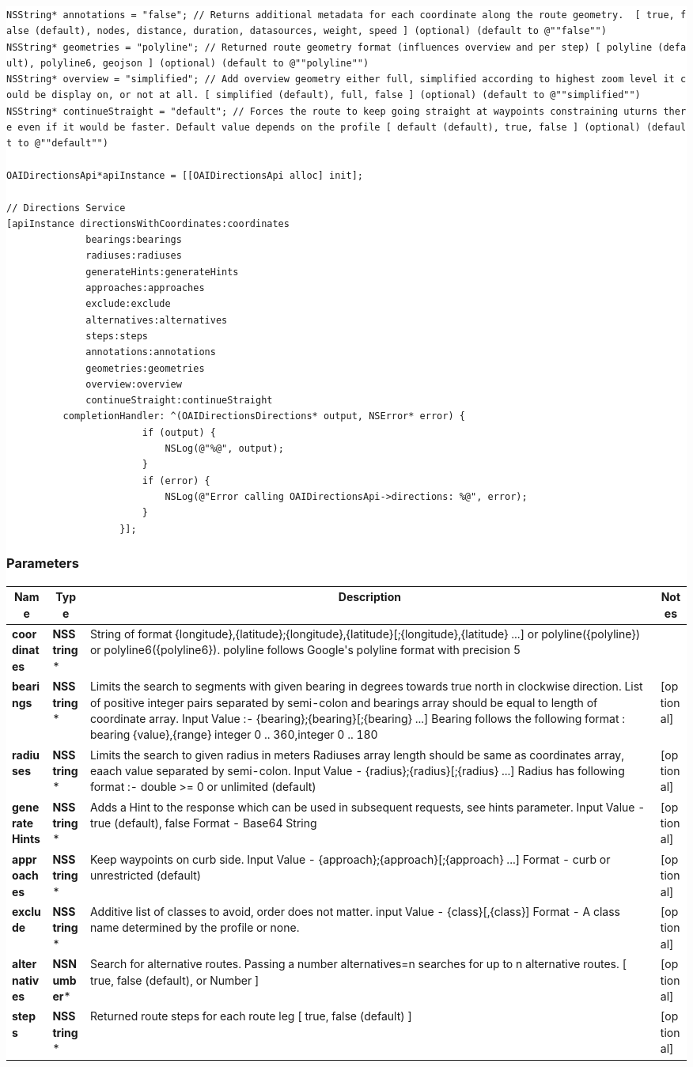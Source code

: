 ```objc
NSString* annotations = "false"; // Returns additional metadata for each coordinate along the route geometry.  [ true, false (default), nodes, distance, duration, datasources, weight, speed ] (optional) (default to @""false"")
NSString* geometries = "polyline"; // Returned route geometry format (influences overview and per step) [ polyline (default), polyline6, geojson ] (optional) (default to @""polyline"")
NSString* overview = "simplified"; // Add overview geometry either full, simplified according to highest zoom level it could be display on, or not at all. [ simplified (default), full, false ] (optional) (default to @""simplified"")
NSString* continueStraight = "default"; // Forces the route to keep going straight at waypoints constraining uturns there even if it would be faster. Default value depends on the profile [ default (default), true, false ] (optional) (default to @""default"")

OAIDirectionsApi*apiInstance = [[OAIDirectionsApi alloc] init];

// Directions Service
[apiInstance directionsWithCoordinates:coordinates
              bearings:bearings
              radiuses:radiuses
              generateHints:generateHints
              approaches:approaches
              exclude:exclude
              alternatives:alternatives
              steps:steps
              annotations:annotations
              geometries:geometries
              overview:overview
              continueStraight:continueStraight
          completionHandler: ^(OAIDirectionsDirections* output, NSError* error) {
                        if (output) {
                            NSLog(@"%@", output);
                        }
                        if (error) {
                            NSLog(@"Error calling OAIDirectionsApi->directions: %@", error);
                        }
                    }];
```

### Parameters

Name | Type | Description  | Notes
------------- | ------------- | ------------- | -------------
 **coordinates** | **NSString***| String of format {longitude},{latitude};{longitude},{latitude}[;{longitude},{latitude} ...] or polyline({polyline}) or polyline6({polyline6}). polyline follows Google&#39;s polyline format with precision 5 | 
 **bearings** | **NSString***| Limits the search to segments with given bearing in degrees towards true north in clockwise direction. List of positive integer pairs separated by semi-colon and bearings array should be equal to length of coordinate array. Input Value :- {bearing};{bearing}[;{bearing} ...] Bearing follows the following format : bearing {value},{range} integer 0 .. 360,integer 0 .. 180 | [optional] 
 **radiuses** | **NSString***| Limits the search to given radius in meters Radiuses array length should be same as coordinates array, eaach value separated by semi-colon. Input Value - {radius};{radius}[;{radius} ...] Radius has following format :- double &gt;&#x3D; 0 or unlimited (default) | [optional] 
 **generateHints** | **NSString***| Adds a Hint to the response which can be used in subsequent requests, see hints parameter. Input Value - true (default), false Format - Base64 String | [optional] 
 **approaches** | **NSString***| Keep waypoints on curb side. Input Value - {approach};{approach}[;{approach} ...] Format - curb or unrestricted (default) | [optional] 
 **exclude** | **NSString***| Additive list of classes to avoid, order does not matter. input Value - {class}[,{class}] Format - A class name determined by the profile or none. | [optional] 
 **alternatives** | **NSNumber***| Search for alternative routes. Passing a number alternatives&#x3D;n searches for up to n alternative routes. [ true, false (default), or Number ] | [optional] 
 **steps** | **NSString***| Returned route steps for each route leg [ true, false (default) ] | [optional] 